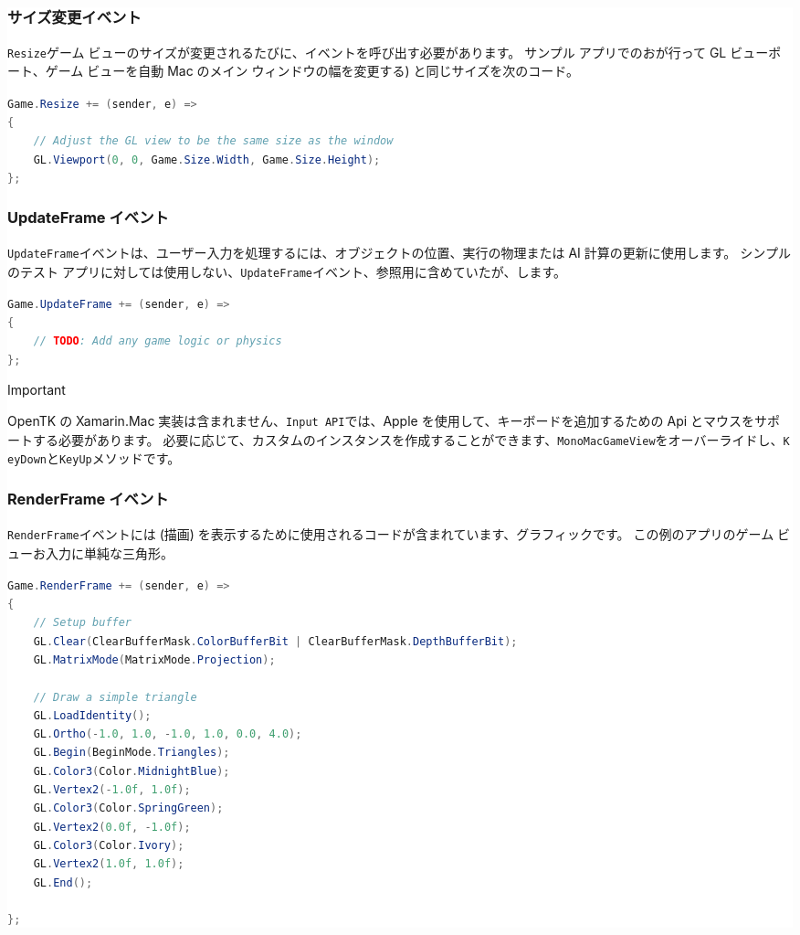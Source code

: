 <a name="The_Resize_Event" />

### <a name="the-resize-event"></a>サイズ変更イベント

`Resize`ゲーム ビューのサイズが変更されるたびに、イベントを呼び出す必要があります。 サンプル アプリでのおが行って GL ビューポート、ゲーム ビューを自動 Mac のメイン ウィンドウの幅を変更する) と同じサイズを次のコード。

```csharp
Game.Resize += (sender, e) =>
{
    // Adjust the GL view to be the same size as the window
    GL.Viewport(0, 0, Game.Size.Width, Game.Size.Height);
};
```

<a name="The_UpdateFrame_Event" />

### <a name="the-updateframe-event"></a>UpdateFrame イベント

`UpdateFrame`イベントは、ユーザー入力を処理するには、オブジェクトの位置、実行の物理または AI 計算の更新に使用します。 シンプルのテスト アプリに対しては使用しない、`UpdateFrame`イベント、参照用に含めていたが、します。 

```csharp
Game.UpdateFrame += (sender, e) =>
{
    // TODO: Add any game logic or physics
};
```

> [!IMPORTANT]
> OpenTK の Xamarin.Mac 実装は含まれません、`Input API`では、Apple を使用して、キーボードを追加するための Api とマウスをサポートする必要があります。 必要に応じて、カスタムのインスタンスを作成することができます、`MonoMacGameView`をオーバーライドし、`KeyDown`と`KeyUp`メソッドです。

<a name="The_RenderFrame_Event" />

### <a name="the-renderframe-event"></a>RenderFrame イベント

`RenderFrame`イベントには (描画) を表示するために使用されるコードが含まれています、グラフィックです。 この例のアプリのゲーム ビューお入力に単純な三角形。 

```csharp
Game.RenderFrame += (sender, e) =>
{
    // Setup buffer
    GL.Clear(ClearBufferMask.ColorBufferBit | ClearBufferMask.DepthBufferBit);
    GL.MatrixMode(MatrixMode.Projection);

    // Draw a simple triangle
    GL.LoadIdentity();
    GL.Ortho(-1.0, 1.0, -1.0, 1.0, 0.0, 4.0);
    GL.Begin(BeginMode.Triangles);
    GL.Color3(Color.MidnightBlue);
    GL.Vertex2(-1.0f, 1.0f);
    GL.Color3(Color.SpringGreen);
    GL.Vertex2(0.0f, -1.0f);
    GL.Color3(Color.Ivory);
    GL.Vertex2(1.0f, 1.0f);
    GL.End();

};
```

